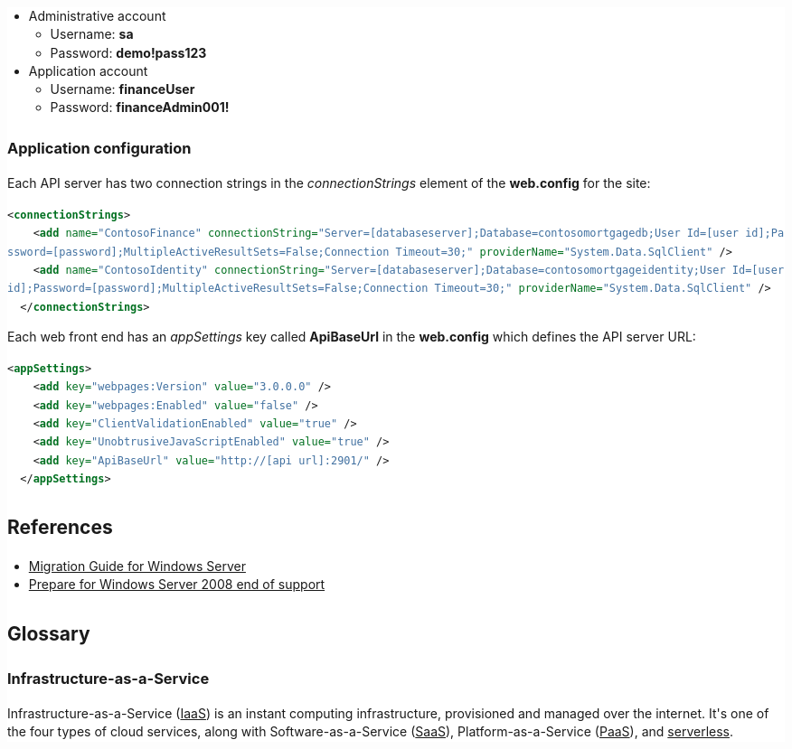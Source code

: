 - Administrative account
    - Username: **sa**
    - Password: **demo!pass123**
- Application account
    - Username: **financeUser**
    - Password: **financeAdmin001!**

### Application configuration

Each API server has two connection strings in the *connectionStrings* element of the **web.config** for the site:

```xml
<connectionStrings>
    <add name="ContosoFinance" connectionString="Server=[databaseserver];Database=contosomortgagedb;User Id=[user id];Password=[password];MultipleActiveResultSets=False;Connection Timeout=30;" providerName="System.Data.SqlClient" />
    <add name="ContosoIdentity" connectionString="Server=[databaseserver];Database=contosomortgageidentity;User Id=[user id];Password=[password];MultipleActiveResultSets=False;Connection Timeout=30;" providerName="System.Data.SqlClient" />
  </connectionStrings>
```

Each web front end has an *appSettings* key called **ApiBaseUrl** in the **web.config** which defines the API server URL:

```xml
<appSettings>
    <add key="webpages:Version" value="3.0.0.0" />
    <add key="webpages:Enabled" value="false" />
    <add key="ClientValidationEnabled" value="true" />
    <add key="UnobtrusiveJavaScriptEnabled" value="true" />
    <add key="ApiBaseUrl" value="http://[api url]:2901/" />
  </appSettings>
```

## References

- <a href="https://go.microsoft.com/fwlink/?linkid=872689" target="_blank">Migration Guide for Windows Server</a>
- <a href="https://www.microsoft.com/cloud-platform/windows-server-2008" target="_blank">Prepare for Windows Server 2008 end of support</a>

## Glossary

### Infrastructure-as-a-Service

Infrastructure-as-a-Service (<a href="https://azure.microsoft.com/overview/what-is-iaas/" target="_blank">IaaS</a>) is an instant computing infrastructure, provisioned and managed over the internet. It's one of the four types of cloud services, along with Software-as-a-Service (<a href="https://azure.microsoft.com/overview/what-is-saas/">SaaS</a>), Platform-as-a-Service (<a href="https://azure.microsoft.com/overview/what-is-paas/" target="_blank">PaaS</a>), and <a href="https://azure.microsoft.com/overview/serverless-computing/" target="_blank">serverless</a>.

